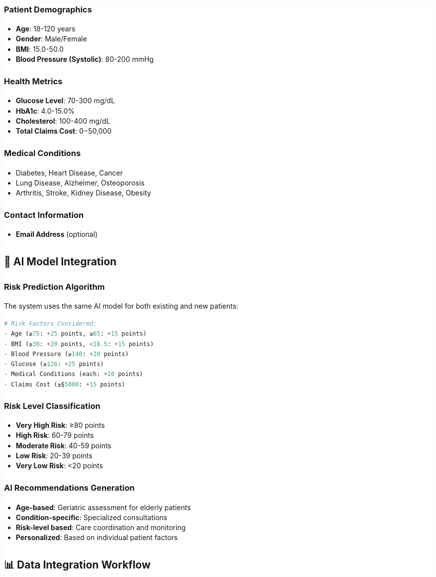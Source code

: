 ### **Patient Demographics**
- **Age**: 18-120 years
- **Gender**: Male/Female
- **BMI**: 15.0-50.0
- **Blood Pressure (Systolic)**: 80-200 mmHg

### **Health Metrics**
- **Glucose Level**: 70-300 mg/dL
- **HbA1c**: 4.0-15.0%
- **Cholesterol**: 100-400 mg/dL
- **Total Claims Cost**: $0-$50,000

### **Medical Conditions**
- Diabetes, Heart Disease, Cancer
- Lung Disease, Alzheimer, Osteoporosis
- Arthritis, Stroke, Kidney Disease, Obesity

### **Contact Information**
- **Email Address** (optional)

## 🤖 **AI Model Integration**

### **Risk Prediction Algorithm**
The system uses the same AI model for both existing and new patients:

```python
# Risk Factors Considered:
- Age (≥75: +25 points, ≥65: +15 points)
- BMI (≥30: +20 points, <18.5: +15 points)
- Blood Pressure (≥140: +20 points)
- Glucose (≥126: +25 points)
- Medical Conditions (each: +10 points)
- Claims Cost (≥$5000: +15 points)
```

### **Risk Level Classification**
- **Very High Risk**: ≥80 points
- **High Risk**: 60-79 points
- **Moderate Risk**: 40-59 points
- **Low Risk**: 20-39 points
- **Very Low Risk**: <20 points

### **AI Recommendations Generation**
- **Age-based**: Geriatric assessment for elderly patients
- **Condition-specific**: Specialized consultations
- **Risk-level based**: Care coordination and monitoring
- **Personalized**: Based on individual patient factors

## 📊 **Data Integration Workflow**
